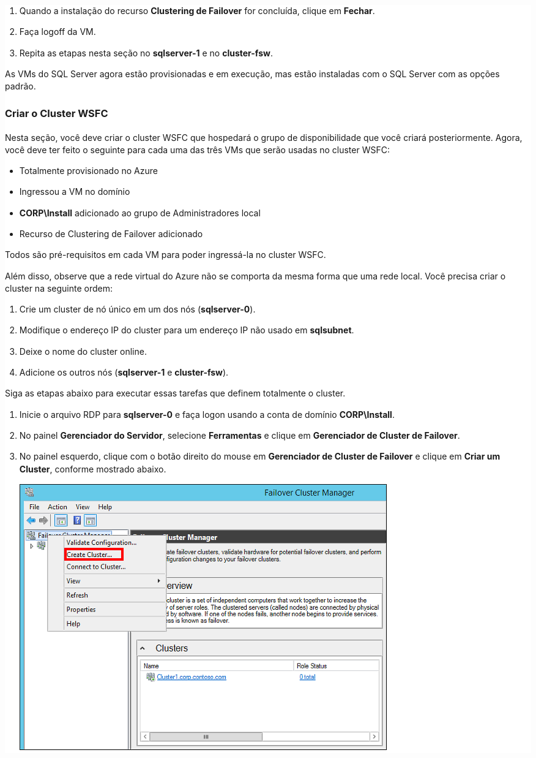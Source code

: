 1. Quando a instalação do recurso **Clustering de Failover** for concluída, clique em **Fechar**.

1. Faça logoff da VM.

1. Repita as etapas nesta seção no **sqlserver-1** e no **cluster-fsw**.

As VMs do SQL Server agora estão provisionadas e em execução, mas estão instaladas com o SQL Server com as opções padrão.

### Criar o Cluster WSFC

Nesta seção, você deve criar o cluster WSFC que hospedará o grupo de disponibilidade que você criará posteriormente. Agora, você deve ter feito o seguinte para cada uma das três VMs que serão usadas no cluster WSFC:

- Totalmente provisionado no Azure

- Ingressou a VM no domínio

- **CORP\\Install** adicionado ao grupo de Administradores local

- Recurso de Clustering de Failover adicionado

Todos são pré-requisitos em cada VM para poder ingressá-la no cluster WSFC.

Além disso, observe que a rede virtual do Azure não se comporta da mesma forma que uma rede local. Você precisa criar o cluster na seguinte ordem:

1. Crie um cluster de nó único em um dos nós (**sqlserver-0**).

1. Modifique o endereço IP do cluster para um endereço IP não usado em **sqlsubnet**.

1. Deixe o nome do cluster online.

1. Adicione os outros nós (**sqlserver-1** e **cluster-fsw**).

Siga as etapas abaixo para executar essas tarefas que definem totalmente o cluster.

1. Inicie o arquivo RDP para **sqlserver-0** e faça logon usando a conta de domínio **CORP\\Install**.

1. No painel **Gerenciador do Servidor**, selecione **Ferramentas** e clique em **Gerenciador de Cluster de Failover**.

1. No painel esquerdo, clique com o botão direito do mouse em **Gerenciador de Cluster de Failover** e clique em **Criar um Cluster**, conforme mostrado abaixo.

	![Criar Cluster](./media/virtual-machines-windows-portal-sql-alwayson-availability-groups-manual/IC784632.png)
